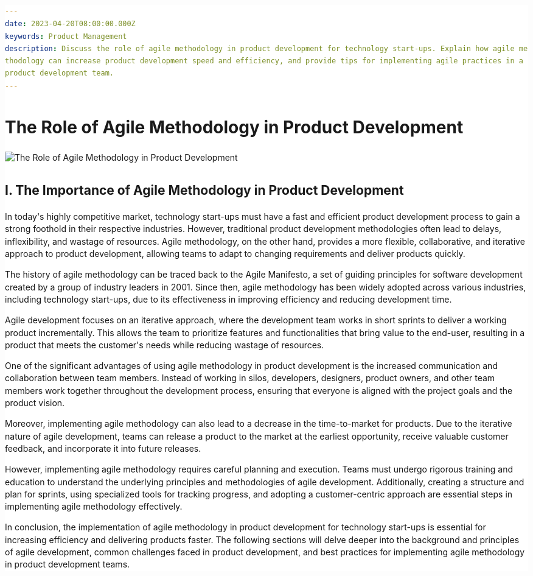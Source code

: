```yaml
---
date: 2023-04-20T08:00:00.000Z
keywords: Product Management
description: Discuss the role of agile methodology in product development for technology start-ups. Explain how agile methodology can increase product development speed and efficiency, and provide tips for implementing agile practices in a product development team.
---
```

# The Role of Agile Methodology in Product Development

![The Role of Agile Methodology in Product Development](https://sima-resizer-original-images.s3.amazonaws.com/image-handler/img/santiagopampillo-medium/hero-images/97-the-role-of-agile-methodology-in-product-development.png)

## I. The Importance of Agile Methodology in Product Development

In today's highly competitive market, technology start-ups must have a fast and efficient product development process to gain a strong foothold in their respective industries. However, traditional product development methodologies often lead to delays, inflexibility, and wastage of resources. Agile methodology, on the other hand, provides a more flexible, collaborative, and iterative approach to product development, allowing teams to adapt to changing requirements and deliver products quickly.

The history of agile methodology can be traced back to the Agile Manifesto, a set of guiding principles for software development created by a group of industry leaders in 2001. Since then, agile methodology has been widely adopted across various industries, including technology start-ups, due to its effectiveness in improving efficiency and reducing development time.

Agile development focuses on an iterative approach, where the development team works in short sprints to deliver a working product incrementally. This allows the team to prioritize features and functionalities that bring value to the end-user, resulting in a product that meets the customer's needs while reducing wastage of resources.

One of the significant advantages of using agile methodology in product development is the increased communication and collaboration between team members. Instead of working in silos, developers, designers, product owners, and other team members work together throughout the development process, ensuring that everyone is aligned with the project goals and the product vision.

Moreover, implementing agile methodology can also lead to a decrease in the time-to-market for products. Due to the iterative nature of agile development, teams can release a product to the market at the earliest opportunity, receive valuable customer feedback, and incorporate it into future releases.

However, implementing agile methodology requires careful planning and execution. Teams must undergo rigorous training and education to understand the underlying principles and methodologies of agile development. Additionally, creating a structure and plan for sprints, using specialized tools for tracking progress, and adopting a customer-centric approach are essential steps in implementing agile methodology effectively.

In conclusion, the implementation of agile methodology in product development for technology start-ups is essential for increasing efficiency and delivering products faster. The following sections will delve deeper into the background and principles of agile development, common challenges faced in product development, and best practices for implementing agile methodology in product development teams.

